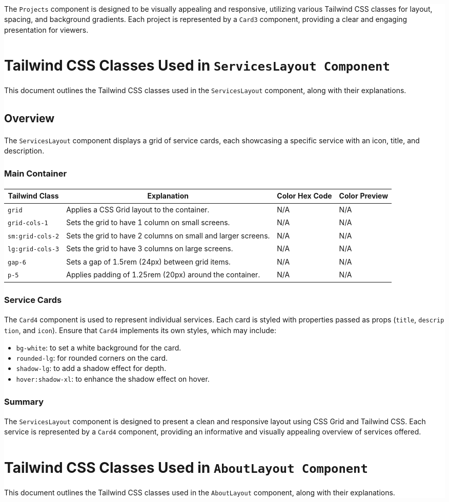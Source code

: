 The `Projects` component is designed to be visually appealing and responsive, utilizing various Tailwind CSS classes for layout, spacing, and background gradients. Each project is represented by a `Card3` component, providing a clear and engaging presentation for viewers.


# Tailwind CSS Classes Used in `ServicesLayout Component`

This document outlines the Tailwind CSS classes used in the `ServicesLayout` component, along with their explanations.

## Overview

The `ServicesLayout` component displays a grid of service cards, each showcasing a specific service with an icon, title, and description.

### Main Container

| Tailwind Class                                   | Explanation                                             | Color Hex Code | Color Preview |
|--------------------------------------------------|---------------------------------------------------------|----------------|---------------|
| `grid`                                          | Applies a CSS Grid layout to the container.             | N/A            | N/A           |
| `grid-cols-1`                                   | Sets the grid to have 1 column on small screens.        | N/A            | N/A           |
| `sm:grid-cols-2`                               | Sets the grid to have 2 columns on small and larger screens. | N/A         | N/A           |
| `lg:grid-cols-3`                               | Sets the grid to have 3 columns on large screens.       | N/A            | N/A           |
| `gap-6`                                         | Sets a gap of 1.5rem (24px) between grid items.        | N/A            | N/A           |
| `p-5`                                           | Applies padding of 1.25rem (20px) around the container. | N/A            | N/A           |

### Service Cards

The `Card4` component is used to represent individual services. Each card is styled with properties passed as props (`title`, `description`, and `icon`). Ensure that `Card4` implements its own styles, which may include:

- `bg-white`: to set a white background for the card.
- `rounded-lg`: for rounded corners on the card.
- `shadow-lg`: to add a shadow effect for depth.
- `hover:shadow-xl`: to enhance the shadow effect on hover.

### Summary

The `ServicesLayout` component is designed to present a clean and responsive layout using CSS Grid and Tailwind CSS. Each service is represented by a `Card4` component, providing an informative and visually appealing overview of services offered.


# Tailwind CSS Classes Used in `AboutLayout Component`

This document outlines the Tailwind CSS classes used in the `AboutLayout` component, along with their explanations.
